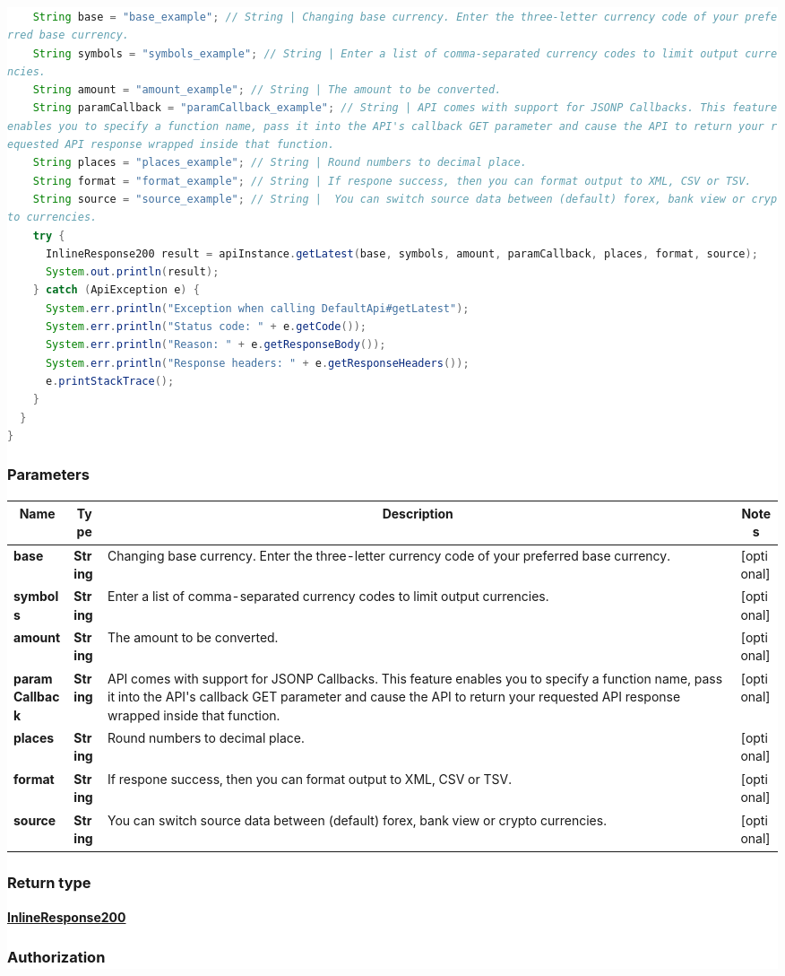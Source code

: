 ```java
    String base = "base_example"; // String | Changing base currency. Enter the three-letter currency code of your preferred base currency.
    String symbols = "symbols_example"; // String | Enter a list of comma-separated currency codes to limit output currencies.
    String amount = "amount_example"; // String | The amount to be converted.
    String paramCallback = "paramCallback_example"; // String | API comes with support for JSONP Callbacks. This feature enables you to specify a function name, pass it into the API's callback GET parameter and cause the API to return your requested API response wrapped inside that function.
    String places = "places_example"; // String | Round numbers to decimal place.
    String format = "format_example"; // String | If respone success, then you can format output to XML, CSV or TSV.
    String source = "source_example"; // String |  You can switch source data between (default) forex, bank view or crypto currencies.
    try {
      InlineResponse200 result = apiInstance.getLatest(base, symbols, amount, paramCallback, places, format, source);
      System.out.println(result);
    } catch (ApiException e) {
      System.err.println("Exception when calling DefaultApi#getLatest");
      System.err.println("Status code: " + e.getCode());
      System.err.println("Reason: " + e.getResponseBody());
      System.err.println("Response headers: " + e.getResponseHeaders());
      e.printStackTrace();
    }
  }
}
```

### Parameters

Name | Type | Description  | Notes
------------- | ------------- | ------------- | -------------
 **base** | **String**| Changing base currency. Enter the three-letter currency code of your preferred base currency. | [optional]
 **symbols** | **String**| Enter a list of comma-separated currency codes to limit output currencies. | [optional]
 **amount** | **String**| The amount to be converted. | [optional]
 **paramCallback** | **String**| API comes with support for JSONP Callbacks. This feature enables you to specify a function name, pass it into the API&#39;s callback GET parameter and cause the API to return your requested API response wrapped inside that function. | [optional]
 **places** | **String**| Round numbers to decimal place. | [optional]
 **format** | **String**| If respone success, then you can format output to XML, CSV or TSV. | [optional]
 **source** | **String**|  You can switch source data between (default) forex, bank view or crypto currencies. | [optional]

### Return type

[**InlineResponse200**](InlineResponse200.md)

### Authorization
